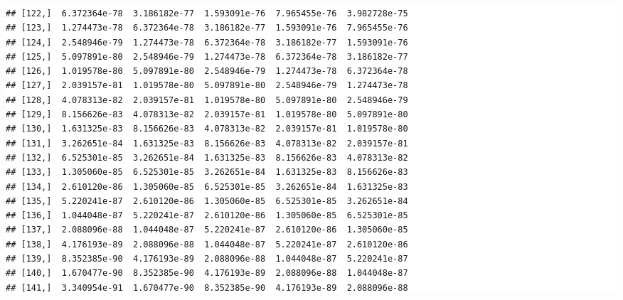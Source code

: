     ## [122,]  6.372364e-78  3.186182e-77  1.593091e-76  7.965455e-76  3.982728e-75
    ## [123,]  1.274473e-78  6.372364e-78  3.186182e-77  1.593091e-76  7.965455e-76
    ## [124,]  2.548946e-79  1.274473e-78  6.372364e-78  3.186182e-77  1.593091e-76
    ## [125,]  5.097891e-80  2.548946e-79  1.274473e-78  6.372364e-78  3.186182e-77
    ## [126,]  1.019578e-80  5.097891e-80  2.548946e-79  1.274473e-78  6.372364e-78
    ## [127,]  2.039157e-81  1.019578e-80  5.097891e-80  2.548946e-79  1.274473e-78
    ## [128,]  4.078313e-82  2.039157e-81  1.019578e-80  5.097891e-80  2.548946e-79
    ## [129,]  8.156626e-83  4.078313e-82  2.039157e-81  1.019578e-80  5.097891e-80
    ## [130,]  1.631325e-83  8.156626e-83  4.078313e-82  2.039157e-81  1.019578e-80
    ## [131,]  3.262651e-84  1.631325e-83  8.156626e-83  4.078313e-82  2.039157e-81
    ## [132,]  6.525301e-85  3.262651e-84  1.631325e-83  8.156626e-83  4.078313e-82
    ## [133,]  1.305060e-85  6.525301e-85  3.262651e-84  1.631325e-83  8.156626e-83
    ## [134,]  2.610120e-86  1.305060e-85  6.525301e-85  3.262651e-84  1.631325e-83
    ## [135,]  5.220241e-87  2.610120e-86  1.305060e-85  6.525301e-85  3.262651e-84
    ## [136,]  1.044048e-87  5.220241e-87  2.610120e-86  1.305060e-85  6.525301e-85
    ## [137,]  2.088096e-88  1.044048e-87  5.220241e-87  2.610120e-86  1.305060e-85
    ## [138,]  4.176193e-89  2.088096e-88  1.044048e-87  5.220241e-87  2.610120e-86
    ## [139,]  8.352385e-90  4.176193e-89  2.088096e-88  1.044048e-87  5.220241e-87
    ## [140,]  1.670477e-90  8.352385e-90  4.176193e-89  2.088096e-88  1.044048e-87
    ## [141,]  3.340954e-91  1.670477e-90  8.352385e-90  4.176193e-89  2.088096e-88